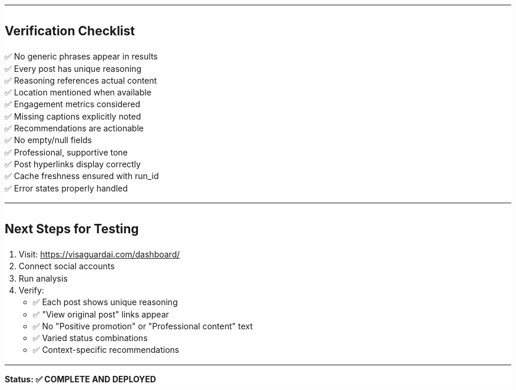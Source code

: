 ```json
```

---

## Verification Checklist

✅ No generic phrases appear in results  
✅ Every post has unique reasoning  
✅ Reasoning references actual content  
✅ Location mentioned when available  
✅ Engagement metrics considered  
✅ Missing captions explicitly noted  
✅ Recommendations are actionable  
✅ No empty/null fields  
✅ Professional, supportive tone  
✅ Post hyperlinks display correctly  
✅ Cache freshness ensured with run_id  
✅ Error states properly handled  

---

## Next Steps for Testing

1. Visit: https://visaguardai.com/dashboard/
2. Connect social accounts
3. Run analysis
4. Verify:
   - ✅ Each post shows unique reasoning
   - ✅ "View original post" links appear
   - ✅ No "Positive promotion" or "Professional content" text
   - ✅ Varied status combinations
   - ✅ Context-specific recommendations

---

**Status: ✅ COMPLETE AND DEPLOYED**

